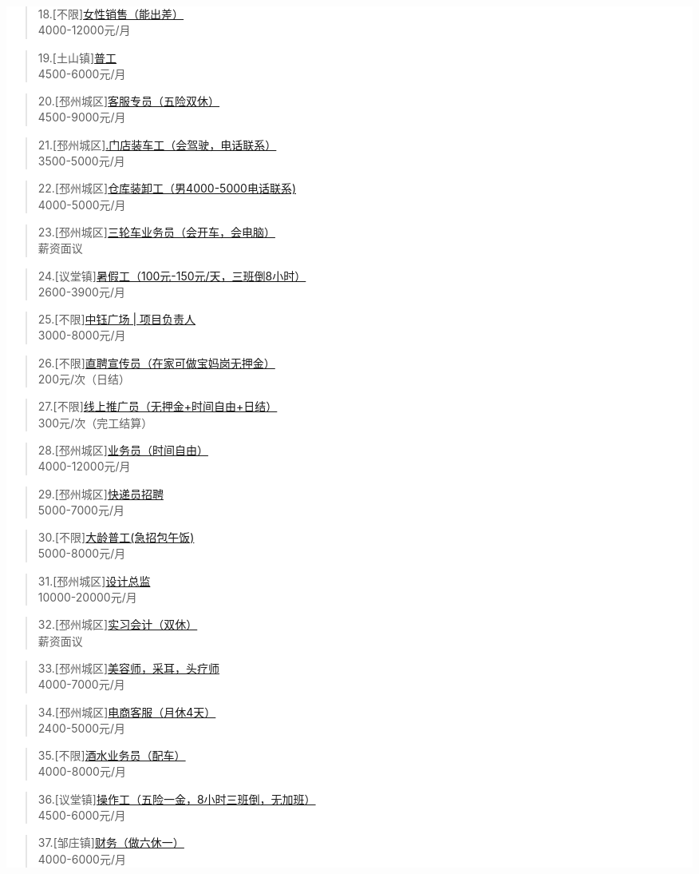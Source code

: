 >18.[不限][女性销售（能出差）](https://www.pizhouzhipin.com/job/34990)<br>
>4000-12000元/月

>19.[土山镇][普工](https://www.pizhouzhipin.com/job/23918)<br>
>4500-6000元/月

>20.[邳州城区][客服专员（五险双休）](https://www.pizhouzhipin.com/job/32185)<br>
>4500-9000元/月

>21.[邳州城区][.门店装车工（会驾驶，电话联系）](https://www.pizhouzhipin.com/job/7401)<br>
>3500-5000元/月

>22.[邳州城区][仓库装卸工（男4000-5000电话联系)](https://www.pizhouzhipin.com/job/11703)<br>
>4000-5000元/月

>23.[邳州城区][三轮车业务员（会开车，会电脑）](https://www.pizhouzhipin.com/job/32836)<br>
>薪资面议

>24.[议堂镇][暑假工（100元-150元/天，三班倒8小时）](https://www.pizhouzhipin.com/job/35228)<br>
>2600-3900元/月

>25.[不限][中钰广场 | 项目负责人](https://www.pizhouzhipin.com/job/33512)<br>
>3000-8000元/月

>26.[不限][直聘宣传员（在家可做宝妈岗无押金）](https://www.pizhouzhipin.com/job/34375)<br>
>200元/次（日结）

>27.[不限][线上推广员（无押金+时间自由+日结）](https://www.pizhouzhipin.com/job/34443)<br>
>300元/次（完工结算）

>28.[邳州城区][业务员（时间自由）](https://www.pizhouzhipin.com/job/32632)<br>
>4000-12000元/月

>29.[邳州城区][快递员招聘](https://www.pizhouzhipin.com/job/34561)<br>
>5000-7000元/月

>30.[不限][大龄普工(急招包午饭)](https://www.pizhouzhipin.com/job/31218)<br>
>5000-8000元/月

>31.[邳州城区][设计总监](https://www.pizhouzhipin.com/job/34615)<br>
>10000-20000元/月

>32.[邳州城区][实习会计（双休）](https://www.pizhouzhipin.com/job/34671)<br>
>薪资面议

>33.[邳州城区][美容师，采耳，头疗师](https://www.pizhouzhipin.com/job/33439)<br>
>4000-7000元/月

>34.[邳州城区][电商客服（月休4天）](https://www.pizhouzhipin.com/job/35012)<br>
>2400-5000元/月

>35.[不限][酒水业务员（配车）](https://www.pizhouzhipin.com/job/31714)<br>
>4000-8000元/月

>36.[议堂镇][操作工（五险一金，8小时三班倒，无加班）](https://www.pizhouzhipin.com/job/33221)<br>
>4500-6000元/月

>37.[邹庄镇][财务（做六休一）](https://www.pizhouzhipin.com/job/33394)<br>
>4000-6000元/月
